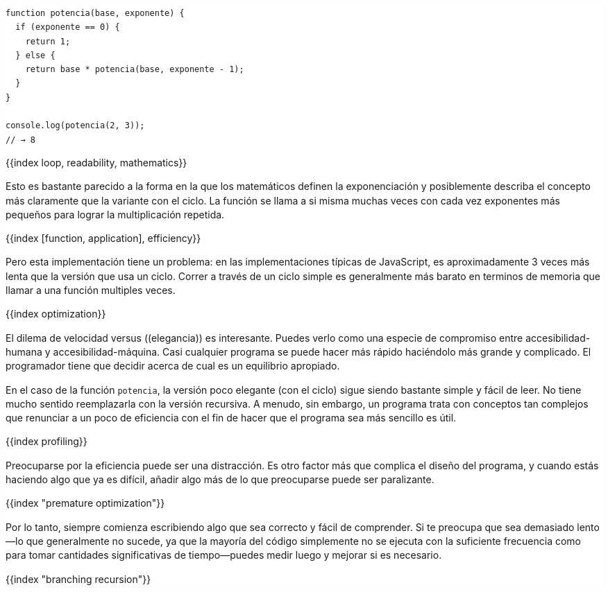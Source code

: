```{test: wrap}
function potencia(base, exponente) {
  if (exponente == 0) {
    return 1;
  } else {
    return base * potencia(base, exponente - 1);
  }
}

console.log(potencia(2, 3));
// → 8
```

{{index loop, readability, mathematics}}

Esto es bastante parecido a la forma en la que los matemáticos definen
la exponenciación y posiblemente describa el concepto más claramente que
la variante con el ciclo. La función se llama a si misma muchas veces con
cada vez exponentes más pequeños para lograr la multiplicación repetida.

{{index [function, application], efficiency}}

Pero esta implementación tiene un problema: en las implementaciones típicas de
JavaScript, es aproximadamente 3 veces más lenta que la versión que usa un
ciclo. Correr a través de un ciclo simple es generalmente más barato en
terminos de memoria que llamar a una función multiples veces.

{{index optimization}}

El dilema de velocidad versus ((elegancia)) es interesante.
Puedes verlo como una especie de compromiso entre accesibilidad-humana y
accesibilidad-máquina. Casi cualquier programa se puede hacer más
rápido haciéndolo más grande y complicado. El programador tiene que
decidir acerca de cual es un equilibrio apropiado.

En el caso de la función `potencia`, la versión poco elegante (con el ciclo)
sigue siendo bastante simple y fácil de leer. No tiene mucho sentido
reemplazarla con la versión recursiva. A menudo, sin embargo, un programa trata
con conceptos tan complejos que renunciar a un poco de eficiencia con el fin de
hacer que el programa sea más sencillo es útil.

{{index profiling}}

Preocuparse por la eficiencia puede ser una distracción. Es otro factor más
que complica el diseño del programa, y ​​cuando estás haciendo
algo que ya es difícil, añadir algo más de lo que preocuparse puede ser
paralizante.

{{index "premature optimization"}}

Por lo tanto, siempre comienza escribiendo algo que sea correcto y fácil de
comprender. Si te preocupa que sea demasiado lento—lo que generalmente
no sucede, ya que la mayoría del código simplemente no se ejecuta con la
suficiente frecuencia como para tomar cantidades significativas de
tiempo—puedes medir luego y mejorar si es necesario.

{{index "branching recursion"}}
